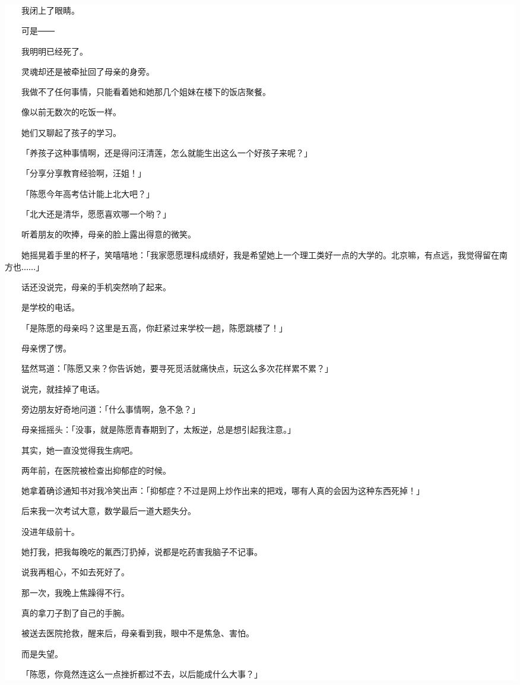 &emsp;&emsp;我闭上了眼睛。  
  
&emsp;&emsp;可是——  
  
&emsp;&emsp;我明明已经死了。  
  
&emsp;&emsp;灵魂却还是被牵扯回了母亲的身旁。  
  
&emsp;&emsp;我做不了任何事情，只能看着她和她那几个姐妹在楼下的饭店聚餐。  
  
&emsp;&emsp;像以前无数次的吃饭一样。  
  
&emsp;&emsp;她们又聊起了孩子的学习。  
  
&emsp;&emsp;「养孩子这种事情啊，还是得问汪清莲，怎么就能生出这么一个好孩子来呢？」  
  
&emsp;&emsp;「分享分享教育经验啊，汪姐！」  
  
&emsp;&emsp;「陈愿今年高考估计能上北大吧？」  
  
&emsp;&emsp;「北大还是清华，愿愿喜欢哪一个哟？」  
  
&emsp;&emsp;听着朋友的吹捧，母亲的脸上露出得意的微笑。  
  
&emsp;&emsp;她摇晃着手里的杯子，笑嘻嘻地：「我家愿愿理科成绩好，我是希望她上一个理工类好一点的大学的。北京嘛，有点远，我觉得留在南方也……」  
  
&emsp;&emsp;话还没说完，母亲的手机突然响了起来。  
  
&emsp;&emsp;是学校的电话。  
  
&emsp;&emsp;「是陈愿的母亲吗？这里是五高，你赶紧过来学校一趟，陈愿跳楼了！」  
  
&emsp;&emsp;母亲愣了愣。  
  
&emsp;&emsp;猛然骂道：「陈愿又来？你告诉她，要寻死觅活就痛快点，玩这么多次花样累不累？」  
  
&emsp;&emsp;说完，就挂掉了电话。  
  
&emsp;&emsp;旁边朋友好奇地问道：「什么事情啊，急不急？」  
  
&emsp;&emsp;母亲摇摇头：「没事，就是陈愿青春期到了，太叛逆，总是想引起我注意。」  
  
&emsp;&emsp;其实，她一直没觉得我生病吧。  
  
&emsp;&emsp;两年前，在医院被检查出抑郁症的时候。  
  
&emsp;&emsp;她拿着确诊通知书对我冷笑出声：「抑郁症？不过是网上炒作出来的把戏，哪有人真的会因为这种东西死掉！」  
  
&emsp;&emsp;后来我一次考试大意，数学最后一道大题失分。  
  
&emsp;&emsp;没进年级前十。  
  
&emsp;&emsp;她打我，把我每晚吃的氟西汀扔掉，说都是吃药害我脑子不记事。  
  
&emsp;&emsp;说我再粗心，不如去死好了。  
  
&emsp;&emsp;那一次，我晚上焦躁得不行。  
  
&emsp;&emsp;真的拿刀子割了自己的手腕。  
  
&emsp;&emsp;被送去医院抢救，醒来后，母亲看到我，眼中不是焦急、害怕。  
  
&emsp;&emsp;而是失望。  
  
&emsp;&emsp;「陈愿，你竟然连这么一点挫折都过不去，以后能成什么大事？」  
  